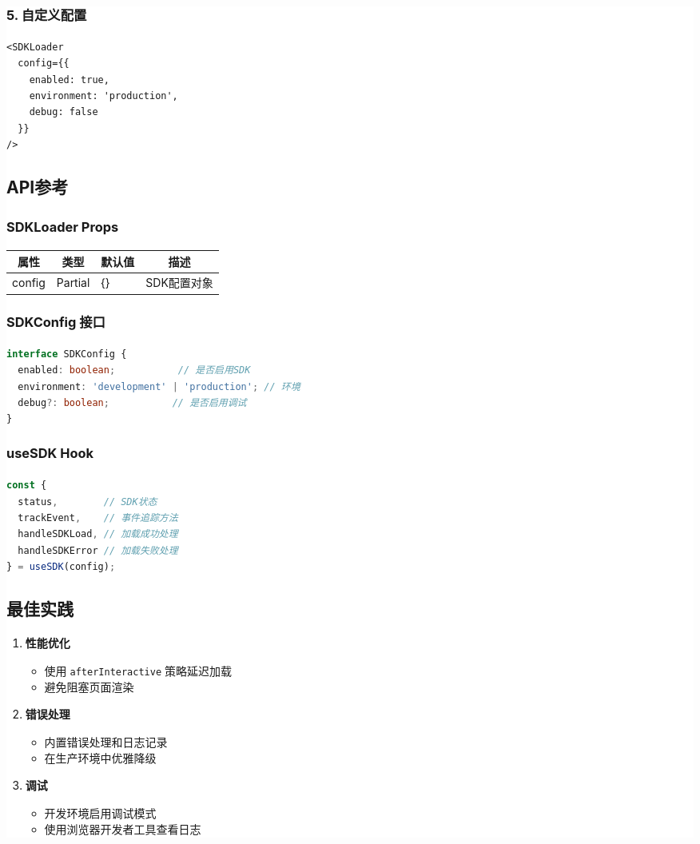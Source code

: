 ### 5. 自定义配置

```tsx
<SDKLoader 
  config={{
    enabled: true,
    environment: 'production',
    debug: false
  }}
/>
```

## API参考

### SDKLoader Props

| 属性 | 类型 | 默认值 | 描述 |
|------|------|--------|------|
| config | Partial<SDKConfig> | {} | SDK配置对象 |

### SDKConfig 接口

```typescript
interface SDKConfig {
  enabled: boolean;           // 是否启用SDK
  environment: 'development' | 'production'; // 环境
  debug?: boolean;           // 是否启用调试
}
```

### useSDK Hook

```typescript
const {
  status,        // SDK状态
  trackEvent,    // 事件追踪方法
  handleSDKLoad, // 加载成功处理
  handleSDKError // 加载失败处理
} = useSDK(config);
```

## 最佳实践

1. **性能优化**
   - 使用 `afterInteractive` 策略延迟加载
   - 避免阻塞页面渲染

2. **错误处理**
   - 内置错误处理和日志记录
   - 在生产环境中优雅降级

3. **调试**
   - 开发环境启用调试模式
   - 使用浏览器开发者工具查看日志
